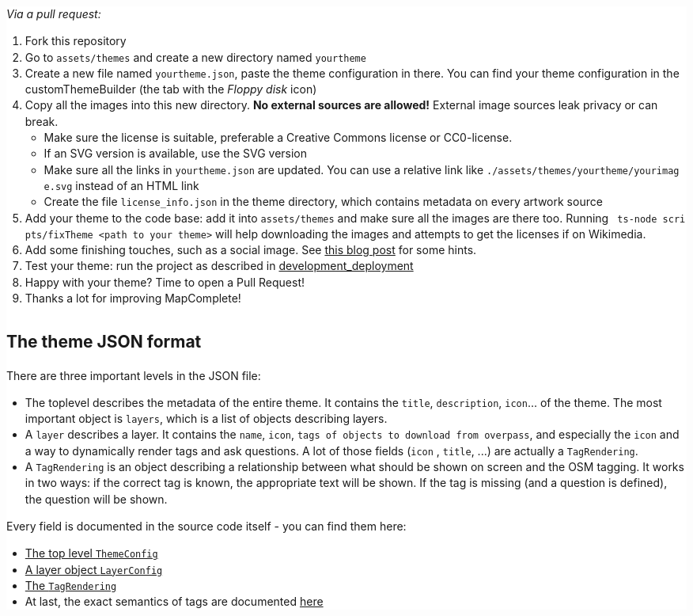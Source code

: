 *Via a pull request:*

1) Fork this repository
2) Go to `assets/themes` and create a new directory named `yourtheme`
3) Create a new file named `yourtheme.json`, paste the theme configuration in there. You can find your theme configuration in
   the customThemeBuilder (the tab with the *Floppy disk* icon)
4) Copy all the images into this new directory. **No external sources are allowed!** External image sources leak privacy
   or can break.
    - Make sure the license is suitable, preferable a Creative Commons license or CC0-license.
    - If an SVG version is available, use the SVG version
    - Make sure all the links in `yourtheme.json` are updated. You can use a relative link like `./assets/themes/yourtheme/yourimage.svg`
      instead of an HTML link
    - Create the file `license_info.json` in the theme directory, which contains metadata on every artwork source
5) Add your theme to the code base: add it into `assets/themes` and make sure all the images are there too. Running `
   ts-node scripts/fixTheme <path to your theme>` will help downloading the images and attempts to get the licenses if
   on Wikimedia.
6) Add some finishing touches, such as a social image.
   See [this blog post](https://www.h3xed.com/web-and-internet/how-to-use-og-image-meta-tag-facebook-reddit) for some
   hints.
7) Test your theme: run the project as described in [development_deployment](Development_deployment.md)
8) Happy with your theme? Time to open a Pull Request!
9) Thanks a lot for improving MapComplete!

The theme JSON format
----------------

There are three important levels in the JSON file:

- The toplevel describes the metadata of the entire theme. It contains the `title`, `description`, `icon`... of the
  theme. The most important object is `layers`, which is a list of objects describing layers.
- A `layer` describes a layer. It contains the `name`, `icon`, `tags of objects to download from overpass`, and
  especially the `icon` and a way to dynamically render tags and ask questions. A lot of those fields (`icon`
  , `title`, ...) are actually a `TagRendering`.
- A `TagRendering` is an object describing a relationship between what should be shown on screen and the OSM tagging. It
  works in two ways: if the correct tag is known, the appropriate text will be shown. If the tag is missing (and a
  question is defined), the question will be shown.

Every field is documented in the source code itself - you can find them here:

- [The top level `ThemeConfig`](/src/Models/ThemeConfig/Json/ThemeConfigJson.ts)
- [A layer object `LayerConfig`](/src/Models/ThemeConfig/Json/LayerConfigJson.ts)
- [The `TagRendering`](/src/Models/ThemeConfig/Json/TagRenderingConfigJson.ts)
- At last, the exact semantics of tags are documented [here](Tags_format.md)
